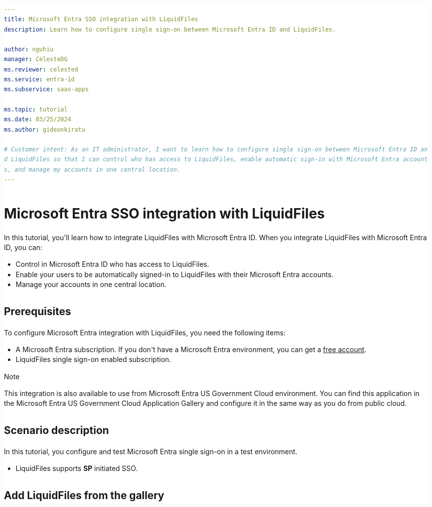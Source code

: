 ```yaml
---
title: Microsoft Entra SSO integration with LiquidFiles
description: Learn how to configure single sign-on between Microsoft Entra ID and LiquidFiles.

author: nguhiu
manager: CelesteDG
ms.reviewer: celested
ms.service: entra-id
ms.subservice: saas-apps

ms.topic: tutorial
ms.date: 03/25/2024
ms.author: gideonkiratu

# Customer intent: As an IT administrator, I want to learn how to configure single sign-on between Microsoft Entra ID and LiquidFiles so that I can control who has access to LiquidFiles, enable automatic sign-in with Microsoft Entra accounts, and manage my accounts in one central location.
---
```

# Microsoft Entra SSO integration with LiquidFiles

In this tutorial, you'll learn how to integrate LiquidFiles with Microsoft Entra ID. When you integrate LiquidFiles with Microsoft Entra ID, you can:

* Control in Microsoft Entra ID who has access to LiquidFiles.
* Enable your users to be automatically signed-in to LiquidFiles with their Microsoft Entra accounts.
* Manage your accounts in one central location.

## Prerequisites

To configure Microsoft Entra integration with LiquidFiles, you need the following items:

* A Microsoft Entra subscription. If you don't have a Microsoft Entra environment, you can get a [free account](https://azure.microsoft.com/free/).
* LiquidFiles single sign-on enabled subscription.

> [!NOTE]
> This integration is also available to use from Microsoft Entra US Government Cloud environment. You can find this application in the Microsoft Entra US Government Cloud Application Gallery and configure it in the same way as you do from public cloud.

## Scenario description

In this tutorial, you configure and test Microsoft Entra single sign-on in a test environment.

* LiquidFiles supports **SP** initiated SSO.

## Add LiquidFiles from the gallery
